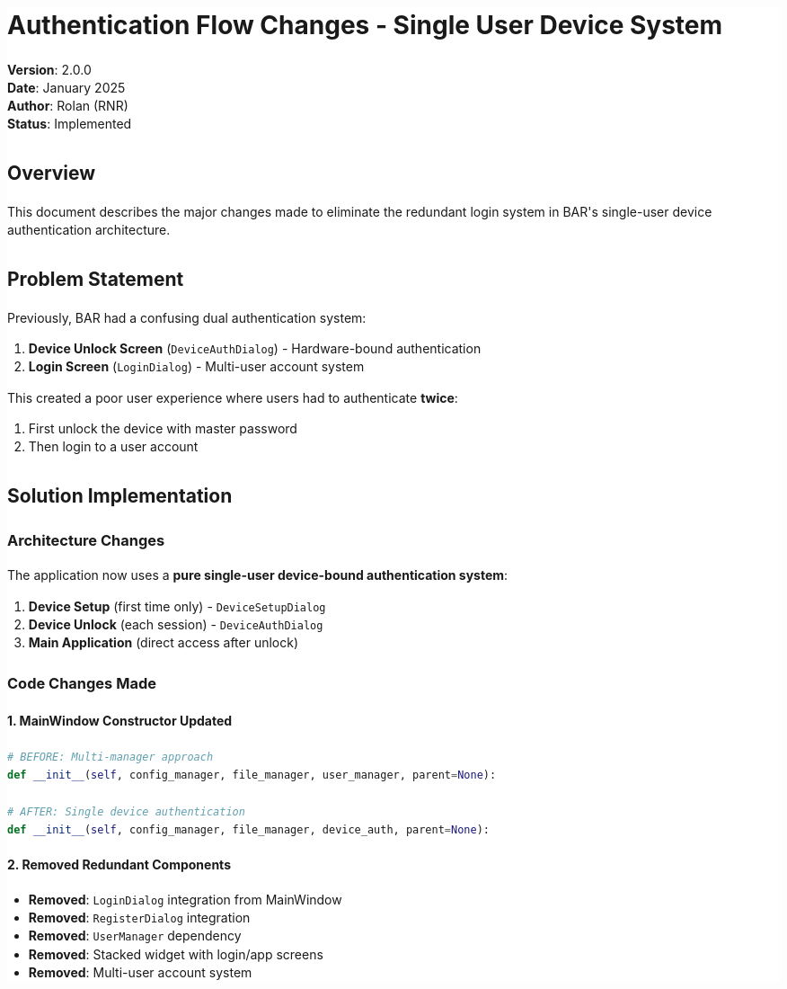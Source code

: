 # Authentication Flow Changes - Single User Device System

**Version**: 2.0.0  
**Date**: January 2025  
**Author**: Rolan (RNR)  
**Status**: Implemented

## Overview

This document describes the major changes made to eliminate the redundant login system in BAR's single-user device authentication architecture.

## Problem Statement

Previously, BAR had a confusing dual authentication system:

1. **Device Unlock Screen** (`DeviceAuthDialog`) - Hardware-bound authentication
2. **Login Screen** (`LoginDialog`) - Multi-user account system

This created a poor user experience where users had to authenticate **twice**:
1. First unlock the device with master password
2. Then login to a user account

## Solution Implementation

### Architecture Changes

The application now uses a **pure single-user device-bound authentication system**:

1. **Device Setup** (first time only) - `DeviceSetupDialog`
2. **Device Unlock** (each session) - `DeviceAuthDialog`  
3. **Main Application** (direct access after unlock)

### Code Changes Made

#### 1. MainWindow Constructor Updated
```python
# BEFORE: Multi-manager approach
def __init__(self, config_manager, file_manager, user_manager, parent=None):

# AFTER: Single device authentication
def __init__(self, config_manager, file_manager, device_auth, parent=None):
```

#### 2. Removed Redundant Components
- **Removed**: `LoginDialog` integration from MainWindow
- **Removed**: `RegisterDialog` integration  
- **Removed**: `UserManager` dependency
- **Removed**: Stacked widget with login/app screens
- **Removed**: Multi-user account system
